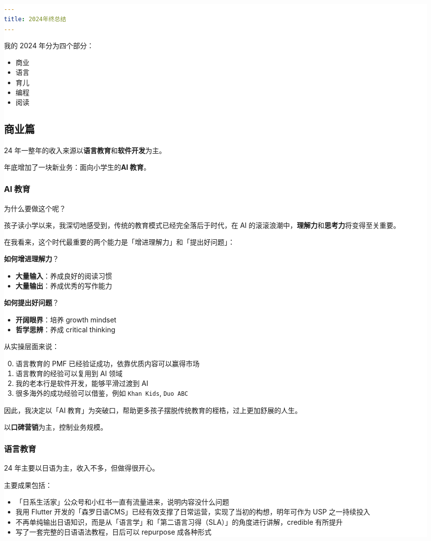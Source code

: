 ```yaml
---
title: 2024年终总结
---
```


我的 2024 年分为四个部分：
- 商业
- 语言
- 育儿
- 编程
- 阅读

## 商业篇

24 年一整年的收入来源以**语言教育**和**软件开发**为主。

年底增加了一块新业务：面向小学生的**AI 教育**。

### AI 教育

为什么要做这个呢？

孩子读小学以来，我深切地感受到，传统的教育模式已经完全落后于时代，在 AI 的滚滚浪潮中，**理解力**和**思考力**将变得至关重要。

在我看来，这个时代最重要的两个能力是「增进理解力」和「提出好问题」：

**如何增进理解力**？

- **大量输入**：养成良好的阅读习惯
- **大量输出**：养成优秀的写作能力

**如何提出好问题**？

- **开阔眼界**：培养 growth mindset
- **哲学思辨**：养成 critical thinking

从实操层面来说：

0. 语言教育的 PMF 已经验证成功，依靠优质内容可以赢得市场
0. 语言教育的经验可以复用到 AI 领域
0. 我的老本行是软件开发，能够平滑过渡到 AI
0. 很多海外的成功经验可以借鉴，例如 `Khan Kids`, `Duo ABC`

因此，我决定以「AI 教育」为突破口，帮助更多孩子摆脱传统教育的桎梏，过上更加舒展的人生。

以**口碑营销**为主，控制业务规模。

### 语言教育

24 年主要以日语为主，收入不多，但做得很开心。

主要成果包括：

- 「日系生活家」公众号和小红书一直有流量进来，说明内容没什么问题
- 我用 Flutter 开发的「森罗日语CMS」已经有效支撑了日常运营，实现了当初的构想，明年可作为 USP 之一持续投入
- 不再单纯输出日语知识，而是从「语言学」和「第二语言习得（SLA）」的角度进行讲解，credible 有所提升
- 写了一套完整的日语语法教程，日后可以 repurpose 成各种形式
